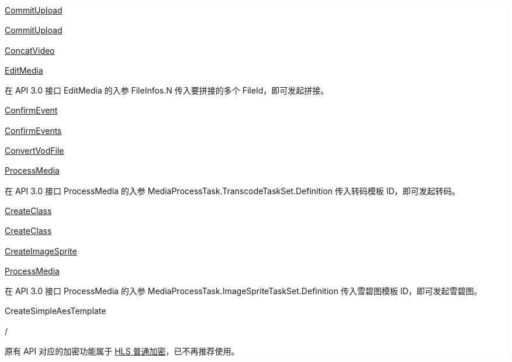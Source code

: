 <tr>
<td   colspan="1" rowspan="1" align="" valign="bottom"><p><a href="https://cloud.tencent.com/document/product/266/9757">CommitUpload</a></p></td>
 <td   colspan="1" rowspan="1" align="" valign="middle"><p><a href="https://cloud.tencent.com/document/product/266/31766">CommitUpload</a></p></td>
 <td   colspan="1" rowspan="1" align="" valign=""></td>
 </tr>

<tr>
<td   colspan="1" rowspan="1" align="" valign="middle"><p><a href="https://cloud.tencent.com/document/product/266/7821">ConcatVideo</a></p></td>
 <td   colspan="1" rowspan="1" align="" valign="middle"><p><a href="https://cloud.tencent.com/document/product/266/34783">EditMedia</a></p></td>
 <td   colspan="1" rowspan="1" align="" valign=""><p>在 API 3.0 接口 EditMedia 的入参 FileInfos.N 传入要拼接的多个 FileId，即可发起拼接。</p></td>
 </tr>

<tr>
<td   colspan="1" rowspan="1" align="" valign="bottom"><p><a href="https://cloud.tencent.com/document/product/266/7819">ConfirmEvent</a></p></td>
 <td   colspan="1" rowspan="1" align="" valign="middle"><p><a href="https://cloud.tencent.com/document/product/266/33434">ConfirmEvents</a></p></td>
 <td   colspan="1" rowspan="1" align="" valign=""></td>
 </tr>

<tr>
<td   colspan="1" rowspan="1" align="" valign="middle"><p><a href="https://cloud.tencent.com/document/product/266/7822">ConvertVodFile</a></p></td>
 <td   colspan="1" rowspan="1" align="" valign="middle"><p><a href="https://cloud.tencent.com/document/product/266/33427">ProcessMedia</a></p></td>
 <td   colspan="1" rowspan="1" align="" valign=""><p>在 API 3.0 接口 ProcessMedia 的入参 MediaProcessTask.TranscodeTaskSet.Definition 传入转码模板 ID，即可发起转码。</p></td>
 </tr>

<tr>
<td   colspan="1" rowspan="1" align="" valign="middle"><p><a href="https://cloud.tencent.com/document/product/266/7812">CreateClass</a></p></td>
 <td   colspan="1" rowspan="1" align="" valign="middle"><p><a href="https://cloud.tencent.com/document/product/266/31772">CreateClass</a></p></td>
 <td   colspan="1" rowspan="1" align="" valign=""></td>
 </tr>

<tr>
<td   colspan="1" rowspan="1" align="" valign="middle"><p><a href="https://cloud.tencent.com/document/product/266/8101">CreateImageSprite</a></p></td>
 <td   colspan="1" rowspan="1" align="" valign="middle"><p><a href="https://cloud.tencent.com/document/product/266/33427">ProcessMedia</a></p></td>
 <td   colspan="1" rowspan="1" align="" valign=""><p>在 API 3.0 接口 ProcessMedia 的入参 MediaProcessTask.ImageSpriteTaskSet.Definition 传入雪碧图模板 ID，即可发起雪碧图。</p></td>
 </tr>

<tr>
<td   colspan="1" rowspan="1" align="" valign="middle"><p>CreateSimpleAesTemplate</p></td>
 <td   colspan="1" rowspan="1" align="" valign="middle"><p>/</p></td>
 <td   colspan="1" rowspan="1" align="" valign=""><p>原有 API 对应的加密功能属于 <a href="https://cloud.tencent.com/document/product/266/9638">HLS 普通加密</a>，已不再推荐使用。</p>
